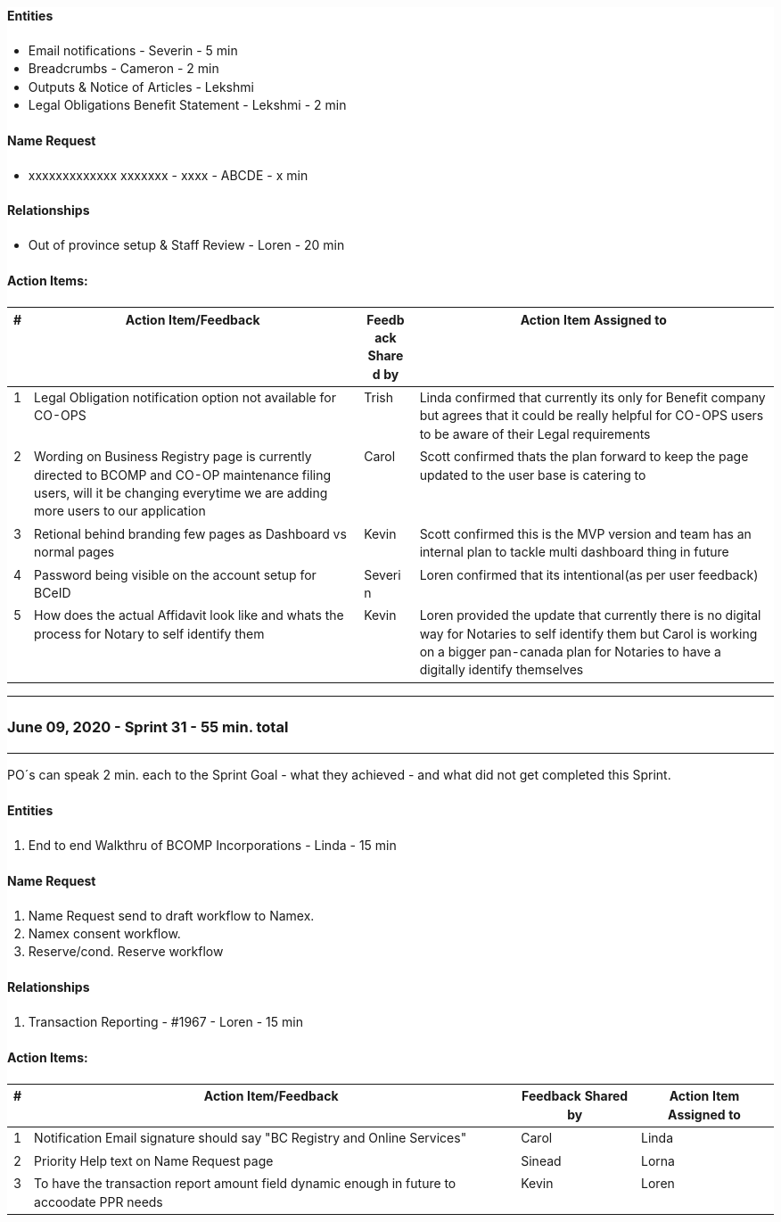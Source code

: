 #### Entities
* Email notifications - Severin - 5 min
* Breadcrumbs - Cameron - 2 min
* Outputs & Notice of Articles - Lekshmi 
* Legal Obligations Benefit Statement - Lekshmi - 2 min

#### Name Request
* xxxxxxxxxxxxx xxxxxxx - xxxx - ABCDE - x min 
#### Relationships
* Out of province setup & Staff Review - Loren - 20 min 

#### Action Items:
| # | Action Item/Feedback | Feedback Shared by | Action Item Assigned to |
|---|----------------------|--------------------|-------------------------|
| 1 | Legal Obligation notification option not available for CO-OPS| Trish | Linda confirmed that currently its only for Benefit company but agrees that it could be really helpful for CO-OPS users to be aware of their Legal requirements |
| 2 | Wording on Business Registry page is currently directed to BCOMP and CO-OP maintenance filing users, will it be changing everytime we are adding more users to our application | Carol |Scott confirmed thats the plan forward to keep the page updated to the user base is catering to |
| 3 | Retional behind branding few pages as Dashboard vs normal pages | Kevin | Scott confirmed this is the MVP version and team has an internal plan to tackle multi dashboard thing in future |
| 4 | Password being visible on the account setup for BCeID | Severin | Loren confirmed that its intentional(as per user feedback)|
| 5 | How does the actual Affidavit look like and whats the process for Notary to self identify them | Kevin | Loren provided the update that currently there is no digital way for Notaries to self identify them but Carol is working on a bigger pan-canada plan for Notaries to have a digitally identify themselves|


---
### June 09, 2020 - Sprint 31 - 55 min. total 
---
PO´s can speak 2 min. each to the Sprint Goal - what they achieved - and what did not get completed this Sprint.

#### Entities
1. End to end Walkthru of BCOMP Incorporations - Linda - 15 min 

#### Name Request
1. Name Request send to draft workflow to Namex.
1. Namex consent workflow.
1. Reserve/cond. Reserve workflow

#### Relationships
1. Transaction Reporting - #1967 - Loren - 15 min 

#### Action Items:
| # | Action Item/Feedback | Feedback Shared by | Action Item Assigned to |
|---|----------------------|--------------------|-------------------------|
| 1 | Notification Email signature should say "BC Registry and Online Services" | Carol | Linda |
| 2 | Priority Help text on Name Request page | Sinead | Lorna |
| 3 | To have the transaction report amount field dynamic enough in future to accoodate PPR needs| Kevin | Loren |

